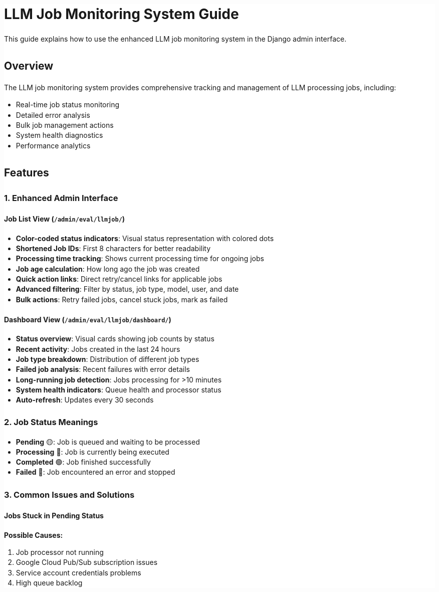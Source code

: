# LLM Job Monitoring System Guide

This guide explains how to use the enhanced LLM job monitoring system in the Django admin interface.

## Overview

The LLM job monitoring system provides comprehensive tracking and management of LLM processing jobs, including:

- Real-time job status monitoring
- Detailed error analysis
- Bulk job management actions
- System health diagnostics
- Performance analytics

## Features

### 1. Enhanced Admin Interface

#### Job List View (`/admin/eval/llmjob/`)
- **Color-coded status indicators**: Visual status representation with colored dots
- **Shortened Job IDs**: First 8 characters for better readability
- **Processing time tracking**: Shows current processing time for ongoing jobs
- **Job age calculation**: How long ago the job was created
- **Quick action links**: Direct retry/cancel links for applicable jobs
- **Advanced filtering**: Filter by status, job type, model, user, and date
- **Bulk actions**: Retry failed jobs, cancel stuck jobs, mark as failed

#### Dashboard View (`/admin/eval/llmjob/dashboard/`)
- **Status overview**: Visual cards showing job counts by status
- **Recent activity**: Jobs created in the last 24 hours
- **Job type breakdown**: Distribution of different job types
- **Failed job analysis**: Recent failures with error details
- **Long-running job detection**: Jobs processing for >10 minutes
- **System health indicators**: Queue health and processor status
- **Auto-refresh**: Updates every 30 seconds

### 2. Job Status Meanings

- **Pending** 🟡: Job is queued and waiting to be processed
- **Processing** 🔵: Job is currently being executed
- **Completed** 🟢: Job finished successfully
- **Failed** 🔴: Job encountered an error and stopped

### 3. Common Issues and Solutions

#### Jobs Stuck in Pending Status

**Possible Causes:**
1. Job processor not running
2. Google Cloud Pub/Sub subscription issues
3. Service account credentials problems
4. High queue backlog

